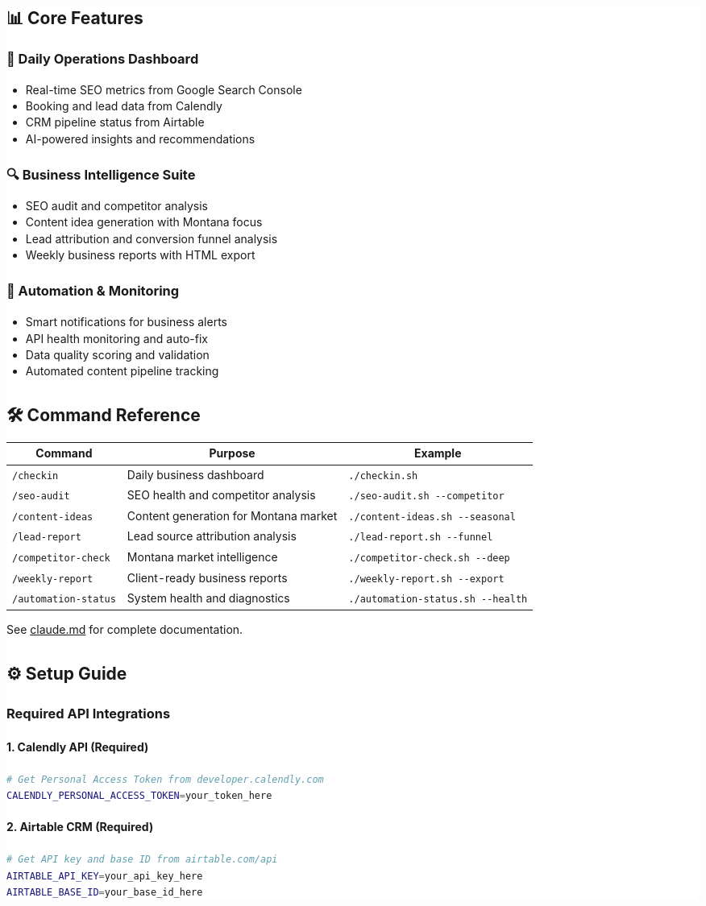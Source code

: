 ## 📊 **Core Features**

### **🌅 Daily Operations Dashboard**
- Real-time SEO metrics from Google Search Console
- Booking and lead data from Calendly
- CRM pipeline status from Airtable
- AI-powered insights and recommendations

### **🔍 Business Intelligence Suite**
- SEO audit and competitor analysis
- Content idea generation with Montana focus
- Lead attribution and conversion funnel analysis
- Weekly business reports with HTML export

### **🤖 Automation & Monitoring**
- Smart notifications for business alerts
- API health monitoring and auto-fix
- Data quality scoring and validation
- Automated content pipeline tracking

## 🛠️ **Command Reference**

| Command | Purpose | Example |
|---------|---------|---------|
| `/checkin` | Daily business dashboard | `./checkin.sh` |
| `/seo-audit` | SEO health and competitor analysis | `./seo-audit.sh --competitor` |
| `/content-ideas` | Content generation for Montana market | `./content-ideas.sh --seasonal` |
| `/lead-report` | Lead source attribution analysis | `./lead-report.sh --funnel` |
| `/competitor-check` | Montana market intelligence | `./competitor-check.sh --deep` |
| `/weekly-report` | Client-ready business reports | `./weekly-report.sh --export` |
| `/automation-status` | System health and diagnostics | `./automation-status.sh --health` |

See [claude.md](./claude.md) for complete documentation.

## ⚙️ **Setup Guide**

### **Required API Integrations**

#### **1. Calendly API** (Required)
```bash
# Get Personal Access Token from developer.calendly.com
CALENDLY_PERSONAL_ACCESS_TOKEN=your_token_here
```

#### **2. Airtable CRM** (Required)
```bash
# Get API key and base ID from airtable.com/api
AIRTABLE_API_KEY=your_api_key_here
AIRTABLE_BASE_ID=your_base_id_here
```

